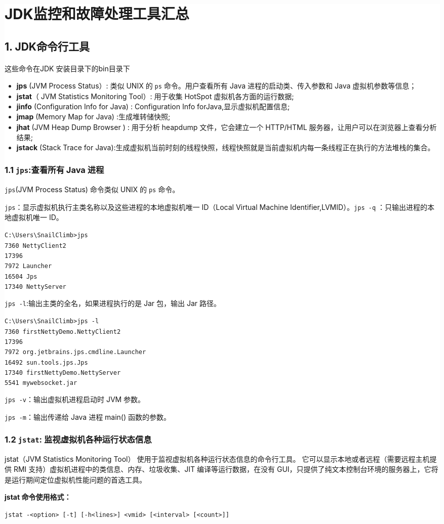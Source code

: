 # JDK监控和故障处理工具汇总

## 1.  JDK命令行工具

这些命令在JDK 安装目录下的bin目录下

- **jps** (JVM Process Status）: 类似 UNIX 的 `ps` 命令。用户查看所有 Java 进程的启动类、传入参数和 Java 虚拟机参数等信息；
- **jstat**（ JVM Statistics Monitoring Tool）: 用于收集 HotSpot 虚拟机各方面的运行数据;
- **jinfo** (Configuration Info for Java) : Configuration Info forJava,显示虚拟机配置信息;
- **jmap** (Memory Map for Java) :生成堆转储快照;
- **jhat** (JVM Heap Dump Browser ) : 用于分析 heapdump 文件，它会建立一个 HTTP/HTML 服务器，让用户可以在浏览器上查看分析结果;
- **jstack** (Stack Trace for Java):生成虚拟机当前时刻的线程快照，线程快照就是当前虚拟机内每一条线程正在执行的方法堆栈的集合。

### 1.1 `jps`:查看所有 Java 进程

`jps`(JVM Process Status) 命令类似 UNIX 的 `ps` 命令。

`jps`：显示虚拟机执行主类名称以及这些进程的本地虚拟机唯一 ID（Local Virtual Machine Identifier,LVMID）。`jps -q` ：只输出进程的本地虚拟机唯一 ID。

```
C:\Users\SnailClimb>jps
7360 NettyClient2
17396
7972 Launcher
16504 Jps
17340 NettyServer
```

`jps -l`:输出主类的全名，如果进程执行的是 Jar 包，输出 Jar 路径。

```
C:\Users\SnailClimb>jps -l
7360 firstNettyDemo.NettyClient2
17396
7972 org.jetbrains.jps.cmdline.Launcher
16492 sun.tools.jps.Jps
17340 firstNettyDemo.NettyServer
5541 mywebsocket.jar
```

`jps -v`：输出虚拟机进程启动时 JVM 参数。

`jps -m`：输出传递给 Java 进程 main() 函数的参数。

### 1.2 `jstat`: 监视虚拟机各种运行状态信息

jstat（JVM Statistics Monitoring Tool） 使用于监视虚拟机各种运行状态信息的命令行工具。 它可以显示本地或者远程（需要远程主机提供 RMI 支持）虚拟机进程中的类信息、内存、垃圾收集、JIT 编译等运行数据，在没有 GUI，只提供了纯文本控制台环境的服务器上，它将是运行期间定位虚拟机性能问题的首选工具。

**jstat 命令使用格式：**

```
jstat -<option> [-t] [-h<lines>] <vmid> [<interval> [<count>]]
```
